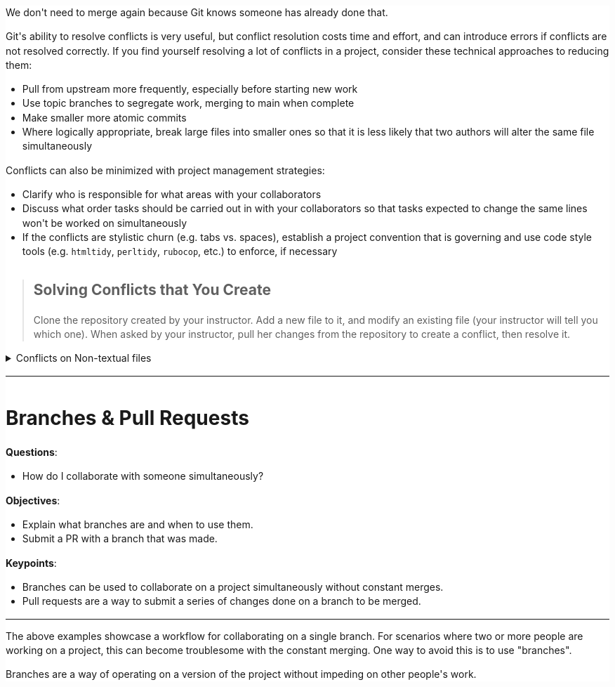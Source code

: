 We don't need to merge again because Git knows someone has already done that.

Git's ability to resolve conflicts is very useful, but conflict resolution
costs time and effort, and can introduce errors if conflicts are not resolved
correctly. If you find yourself resolving a lot of conflicts in a project,
consider these technical approaches to reducing them:

- Pull from upstream more frequently, especially before starting new work
- Use topic branches to segregate work, merging to main when complete
- Make smaller more atomic commits
- Where logically appropriate, break large files into smaller ones so that it is
  less likely that two authors will alter the same file simultaneously

Conflicts can also be minimized with project management strategies:

- Clarify who is responsible for what areas with your collaborators
- Discuss what order tasks should be carried out in with your collaborators so
  that tasks expected to change the same lines won't be worked on simultaneously
- If the conflicts are stylistic churn (e.g. tabs vs. spaces), establish a
  project convention that is governing and use code style tools (e.g.
  `htmltidy`, `perltidy`, `rubocop`, etc.) to enforce, if necessary

> ## Solving Conflicts that You Create
>
> Clone the repository created by your instructor.
> Add a new file to it,
> and modify an existing file (your instructor will tell you which one).
> When asked by your instructor,
> pull her changes from the repository to create a conflict,
> then resolve it.

<details><summary>Conflicts on Non-textual files</summary></details>


---
# Branches & Pull Requests
**Questions**:
- How do I collaborate with someone simultaneously?

**Objectives**:
- Explain what branches are and when to use them.
- Submit a PR with a branch that was made.

**Keypoints**:
- Branches can be used to collaborate on a project simultaneously without constant merges.
- Pull requests are a way to submit a series of changes done on a branch to be merged.
---

The above examples showcase a workflow for collaborating on a single branch.
For scenarios where two or more people are working on a project, this can become
troublesome with the constant merging. One way to avoid this is to use "branches".

Branches are a way of operating on a version of the project without impeding on other
people's work.
